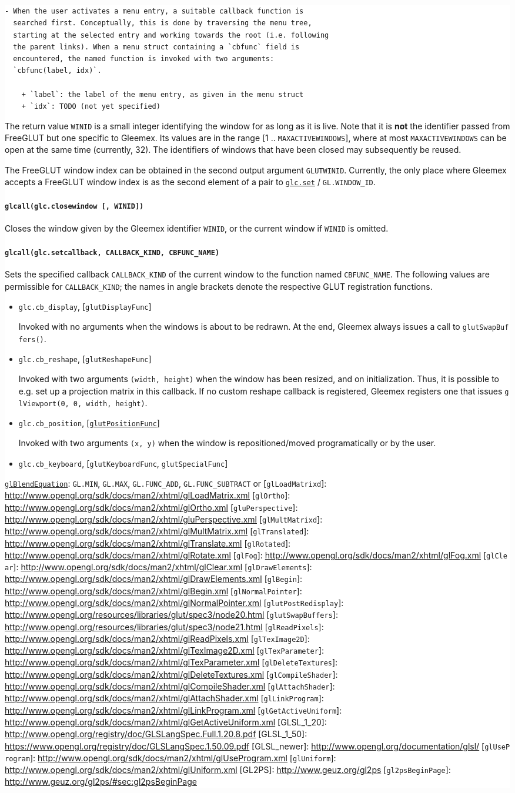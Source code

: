     - When the user activates a menu entry, a suitable callback function is
      searched first. Conceptually, this is done by traversing the menu tree,
      starting at the selected entry and working towards the root (i.e. following
      the parent links). When a menu struct containing a `cbfunc` field is
      encountered, the named function is invoked with two arguments:
      `cbfunc(label, idx)`.

        + `label`: the label of the menu entry, as given in the menu struct
        + `idx`: TODO (not yet specified)

The return value `WINID` is a small integer identifying the window for as long
as it is live. Note that it is **not** the identifier passed from FreeGLUT but
one specific to Gleemex. Its values are in the range [1 .. `MAXACTIVEWINDOWS`],
where at most `MAXACTIVEWINDOWS` can be open at the same time (currently,
32). The identifiers of windows that have been closed may subsequently be
reused.

The FreeGLUT window index can be obtained in the second output argument
`GLUTWINID`. Currently, the only place where Gleemex accepts a FreeGLUT window
index is as the second element of a pair to [`glc.set`](#glc_set) / `GL.WINDOW_ID`.

<a name="glc_closewindow"/>

#### `glcall(glc.closewindow [, WINID])`

Closes the window given by the Gleemex identifier `WINID`, or the current
window if `WINID` is omitted.

<a name="glc_setcallback"/>

#### `glcall(glc.setcallback, CALLBACK_KIND, CBFUNC_NAME)`

[FGWindowCallback]: http://freeglut.sourceforge.net/docs/api.php#WindowCallback

Sets the specified callback `CALLBACK_KIND` of the current window to the
function named `CBFUNC_NAME`. The following values are permissible for
`CALLBACK_KIND`; the names in angle brackets denote the respective GLUT
registration functions.

- `glc.cb_display`, \[`glutDisplayFunc`]

  Invoked with no arguments when the windows is about to be redrawn. At the
  end, Gleemex always issues a call to `glutSwapBuffers()`.

<a name="cb_reshape"/>

- `glc.cb_reshape`, \[`glutReshapeFunc`]

  Invoked with two arguments `(width, height)` when the window has been resized,
  and on initialization. Thus, it is possible to e.g. set up a projection matrix
  in this callback. If no custom reshape callback is registered, Gleemex
  registers one that issues `glViewport(0, 0, width, height)`.

- `glc.cb_position`, \[[`glutPositionFunc`][FGWindowCallback]]

  Invoked with two arguments `(x, y)` when the window is repositioned/moved
  programatically or by the user.

- `glc.cb_keyboard`, \[`glutKeyboardFunc`, `glutSpecialFunc`]


[FreeGLUT]: http://freeglut.sourceforge.net/
[GLEW]: http://glew.sourceforge.net/
[FGAPI]: http://freeglut.sourceforge.net/docs/api.php
[`glutCreateSubWindow`]: https://www.opengl.org/resources/libraries/glut/spec3/node17.html
[`glViewport`]: http://www.opengl.org/sdk/docs/man2/xhtml/glViewport.xml
[`glScissor`]: http://www.opengl.org/sdk/docs/man2/xhtml/glScissor.xml
[`glEnable`]: http://www.opengl.org/sdk/docs/man2/xhtml/glEnable.xml
[`glPushMatrix`]: http://www.opengl.org/sdk/docs/man2/xhtml/glPushMatrix.xml
[`glPushAttrib`]: http://www.opengl.org/sdk/docs/man2/xhtml/glPushAttrib.xml
[`glPointSize`]: http://www.opengl.org/sdk/docs/man2/xhtml/glPointSize.xml
[`glLineWidth`]: http://www.opengl.org/sdk/docs/man2/xhtml/glLineWidth.xml
[`glLineStipple`]: http://www.opengl.org/sdk/docs/man2/xhtml/glLineStipple.xml
[`glBlendEquation`]: http://www.opengl.org/sdk/docs/man2/xhtml/glBlendEquation.xml
[`glDepthFunc`]: http://www.opengl.org/sdk/docs/man2/xhtml/glDepthFunc.xml
[`glDepthMask`]: http://www.opengl.org/sdk/docs/man2/xhtml/glDepthMask.xml
[`glPolygonOffset`]: http://www.opengl.org/sdk/docs/man2/xhtml/glPolygonOffset.xml
  [`glBlendEquation`]: `GL.MIN`, `GL.MAX`, `GL.FUNC_ADD`, `GL.FUNC_SUBTRACT` or
[`glLoadMatrixd`]: http://www.opengl.org/sdk/docs/man2/xhtml/glLoadMatrix.xml
[`glOrtho`]: http://www.opengl.org/sdk/docs/man2/xhtml/glOrtho.xml
[`gluPerspective`]: http://www.opengl.org/sdk/docs/man2/xhtml/gluPerspective.xml
[`glMultMatrixd`]: http://www.opengl.org/sdk/docs/man2/xhtml/glMultMatrix.xml
[`glTranslated`]: http://www.opengl.org/sdk/docs/man2/xhtml/glTranslate.xml
[`glRotated`]: http://www.opengl.org/sdk/docs/man2/xhtml/glRotate.xml
[`glFog`]: http://www.opengl.org/sdk/docs/man2/xhtml/glFog.xml
[`glClear`]: http://www.opengl.org/sdk/docs/man2/xhtml/glClear.xml
[`glDrawElements`]: http://www.opengl.org/sdk/docs/man2/xhtml/glDrawElements.xml
[`glBegin`]: http://www.opengl.org/sdk/docs/man2/xhtml/glBegin.xml
[`glNormalPointer`]: http://www.opengl.org/sdk/docs/man2/xhtml/glNormalPointer.xml
[`glutPostRedisplay`]: http://www.opengl.org/resources/libraries/glut/spec3/node20.html
[`glutSwapBuffers`]: http://www.opengl.org/resources/libraries/glut/spec3/node21.html
[`glReadPixels`]: http://www.opengl.org/sdk/docs/man2/xhtml/glReadPixels.xml
[`glTexImage2D`]: http://www.opengl.org/sdk/docs/man2/xhtml/glTexImage2D.xml
[`glTexParameter`]: http://www.opengl.org/sdk/docs/man2/xhtml/glTexParameter.xml
[`glDeleteTextures`]: http://www.opengl.org/sdk/docs/man2/xhtml/glDeleteTextures.xml
[`glCompileShader`]: http://www.opengl.org/sdk/docs/man2/xhtml/glCompileShader.xml
[`glAttachShader`]: http://www.opengl.org/sdk/docs/man2/xhtml/glAttachShader.xml
[`glLinkProgram`]: http://www.opengl.org/sdk/docs/man2/xhtml/glLinkProgram.xml
[`glGetActiveUniform`]: http://www.opengl.org/sdk/docs/man2/xhtml/glGetActiveUniform.xml
[GLSL_1_20]: http://www.opengl.org/registry/doc/GLSLangSpec.Full.1.20.8.pdf
[GLSL_1_50]: https://www.opengl.org/registry/doc/GLSLangSpec.1.50.09.pdf
[GLSL_newer]: http://www.opengl.org/documentation/glsl/
[`glUseProgram`]: http://www.opengl.org/sdk/docs/man2/xhtml/glUseProgram.xml
[`glUniform`]: http://www.opengl.org/sdk/docs/man2/xhtml/glUniform.xml
[GL2PS]: http://www.geuz.org/gl2ps
[`gl2psBeginPage`]: http://www.geuz.org/gl2ps/#sec:gl2psBeginPage